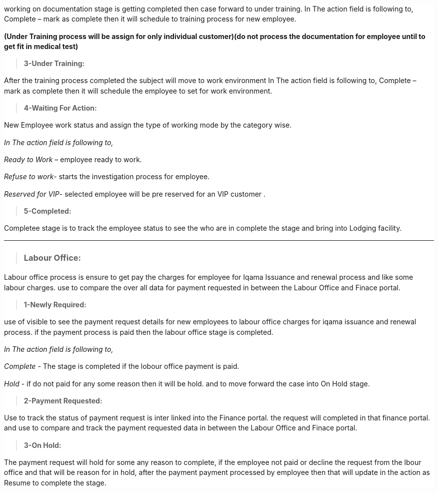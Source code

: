 working on documentation stage is getting completed then case forward to under training.
In The action field is following to,
Complete – mark as complete then it will schedule to training process for new employee.

**(Under Training process will be assign for only individual customer)(do not process the documentation for employee until to get fit in medical test)**

> **3-Under Training:**

After the training process completed the subject will move to work environment
In The action field is following to,
Complete – mark as complete then it will schedule the employee to set for work environment.

> **4-Waiting For Action:**

New Employee work status and assign the type of working mode by the category wise.

*In The action field is following to,*

*Ready to Work* – employee ready to work.

*Refuse to work*- starts the investigation process for employee.

*Reserved for VIP*- selected employee will be pre reserved for an VIP customer .

> **5-Completed:**

Completee stage is to track the employee status to see the who are in complete the stage and bring into Lodging facility.

--------------------------------------------------------------------------------------------------------------------------------------------------

> ### **Labour Office:**

Labour office process is ensure to get pay the charges for employee for Iqama Issuance and renewal process and like some labour charges.
use to compare the over all data for payment requested in between the Labour Office and Finace portal.

> **1-Newly Required:**

use of visible to see the payment request details for new employees to labour office charges for iqama issuance and renewal process.
if the payment process is paid then the labour office stage is completed.

*In The action field is following to,*

*Complete* - The stage is completed if the lobour office payment is paid.

*Hold* - if do not paid for any some reason then it will be hold. and to move forward the case into On Hold stage.

> **2-Payment Requested:**

Use to track the status of payment request is inter linked into the Finance portal. the request will completed in that finance portal. and use to compare and track the payment requested data in between the Labour Office and Finace portal.

> **3-On Hold:**

The payment request will hold for some any reason to complete, if the employee not paid or decline the request from the lbour office and that will be reason for in hold, after the payment payment processed by employee then that will update in the action as Resume to complete the stage.
